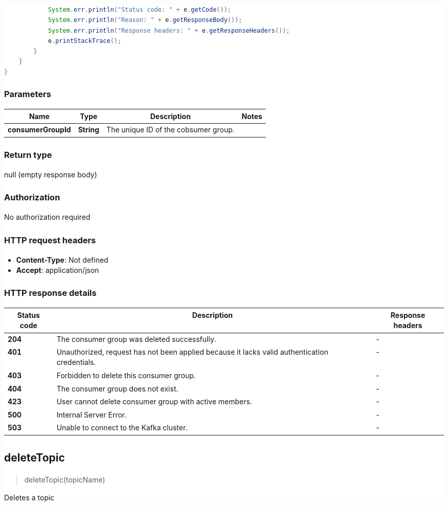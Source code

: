 ```java
            System.err.println("Status code: " + e.getCode());
            System.err.println("Reason: " + e.getResponseBody());
            System.err.println("Response headers: " + e.getResponseHeaders());
            e.printStackTrace();
        }
    }
}
```

### Parameters


Name | Type | Description  | Notes
------------- | ------------- | ------------- | -------------
 **consumerGroupId** | **String**| The unique ID of the cobsumer group. |

### Return type

null (empty response body)

### Authorization

No authorization required

### HTTP request headers

- **Content-Type**: Not defined
- **Accept**: application/json


### HTTP response details
| Status code | Description | Response headers |
|-------------|-------------|------------------|
| **204** | The consumer group was deleted successfully. |  -  |
| **401** | Unauthorized, request has not been applied because it lacks valid authentication credentials. |  -  |
| **403** | Forbidden to delete this consumer group. |  -  |
| **404** | The consumer group does not exist. |  -  |
| **423** | User cannot delete consumer group with active members. |  -  |
| **500** | Internal Server Error. |  -  |
| **503** | Unable to connect to the Kafka cluster. |  -  |


## deleteTopic

> deleteTopic(topicName)

Deletes a  topic
